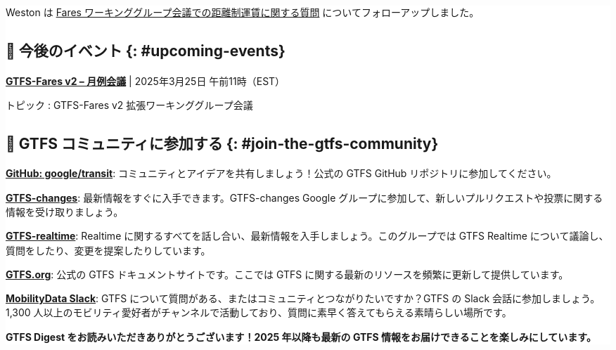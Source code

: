Weston は [Fares ワーキンググループ会議での距離制運賃に関する質問](https://mobilitydata-io.slack.com/archives/C01KL7PR170/p1740509127859989) についてフォローアップしました。

## 📅 今後のイベント {: #upcoming-events}


[**GTFS-Fares v2 – 月例会議**](https://www.eventbrite.ca/e/specifications-discussions-gtfs-fares-v2-monthly-meetings-tickets-1230505989539?utm-campaign=social&utm-content=attendeeshare&utm-medium=discovery&utm-term=listing&utm-source=cp&aff=ebdsshcopyurl) | 2025年3月25日 午前11時（EST）

トピック : GTFS-Fares v2 拡張ワーキンググループ会議

## 💬 GTFS コミュニティに参加する {: #join-the-gtfs-community}


[**GitHub: google/transit**](https://github.com/google/transit): コミュニティとアイデアを共有しましょう！公式の GTFS GitHub リポジトリに参加してください。

[**GTFS-changes**](https://groups.google.com/g/gtfs-changes): 最新情報をすぐに入手できます。GTFS-changes Google グループに参加して、新しいプルリクエストや投票に関する情報を受け取りましょう。 

[**GTFS-realtime**](https://groups.google.com/g/gtfs-realtime): Realtime に関するすべてを話し合い、最新情報を入手しましょう。このグループでは GTFS Realtime について議論し、質問をしたり、変更を提案したりしています。

[**GTFS.org**](https://gtfs.org/): 公式の GTFS ドキュメントサイトです。ここでは GTFS に関する最新のリソースを頻繁に更新して提供しています。 

[**MobilityData Slack**](https://share.mobilitydata.org/slack): GTFS について質問がある、またはコミュニティとつながりたいですか？GTFS の Slack 会話に参加しましょう。1,300 人以上のモビリティ愛好者がチャンネルで活動しており、質問に素早く答えてもらえる素晴らしい場所です。 

**GTFS Digest をお読みいただきありがとうございます！2025 年以降も最新の GTFS 情報をお届けできることを楽しみにしています。**
